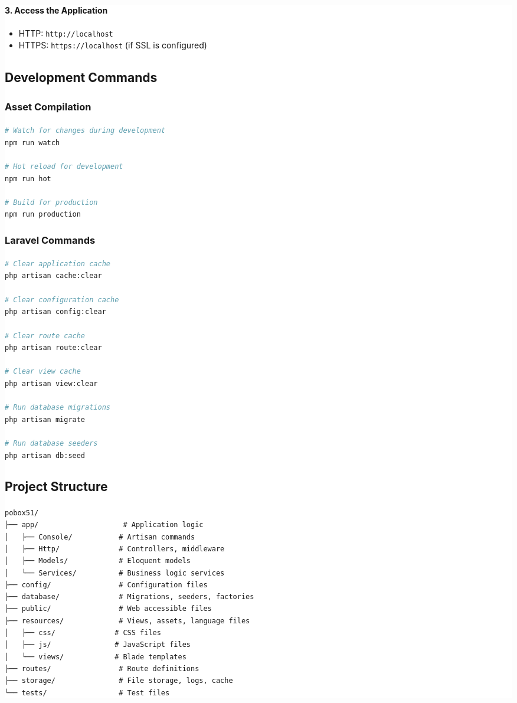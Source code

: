 #### 3. Access the Application
- HTTP: `http://localhost`
- HTTPS: `https://localhost` (if SSL is configured)

## Development Commands

### Asset Compilation
```bash
# Watch for changes during development
npm run watch

# Hot reload for development
npm run hot

# Build for production
npm run production
```

### Laravel Commands
```bash
# Clear application cache
php artisan cache:clear

# Clear configuration cache
php artisan config:clear

# Clear route cache
php artisan route:clear

# Clear view cache
php artisan view:clear

# Run database migrations
php artisan migrate

# Run database seeders
php artisan db:seed
```

## Project Structure

```
pobox51/
├── app/                    # Application logic
│   ├── Console/           # Artisan commands
│   ├── Http/              # Controllers, middleware
│   ├── Models/            # Eloquent models
│   └── Services/          # Business logic services
├── config/                # Configuration files
├── database/              # Migrations, seeders, factories
├── public/                # Web accessible files
├── resources/             # Views, assets, language files
│   ├── css/              # CSS files
│   ├── js/               # JavaScript files
│   └── views/            # Blade templates
├── routes/                # Route definitions
├── storage/               # File storage, logs, cache
└── tests/                 # Test files
```
